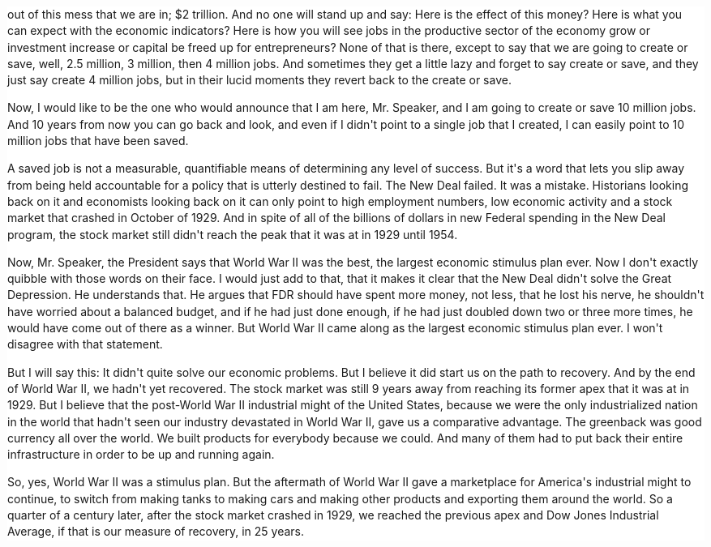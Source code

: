 out of this mess that we are in; $2 trillion. And no one will stand up 
and say: Here is the effect of this money? Here is what you can expect 
with the economic indicators? Here is how you will see jobs in the 
productive sector of the economy grow or investment increase or capital 
be freed up for entrepreneurs? None of that is there, except to say 
that we are going to create or save, well, 2.5 million, 3 million, then 
4 million jobs. And sometimes they get a little lazy and forget to say 
create or save, and they just say create 4 million jobs, but in their 
lucid moments they revert back to the create or save.

Now, I would like to be the one who would announce that I am here, 
Mr. Speaker, and I am going to create or save 10 million jobs. And 10 
years from now you can go back and look, and even if I didn't point to 
a single job that I created, I can easily point to 10 million jobs that 
have been saved.



A saved job is not a measurable, quantifiable means of determining 
any level of success. But it's a word that lets you slip away from 
being held accountable for a policy that is utterly destined to fail. 
The New Deal failed. It was a mistake. Historians looking back on it 
and economists looking back on it can only point to high employment 
numbers, low economic activity and a stock market that crashed in 
October of 1929. And in spite of all of the billions of dollars in new 
Federal spending in the New Deal program, the stock market still didn't 
reach the peak that it was at in 1929 until 1954.

Now, Mr. Speaker, the President says that World War II was the best, 
the largest economic stimulus plan ever. Now I don't exactly quibble 
with those words on their face. I would just add to that, that it makes 
it clear that the New Deal didn't solve the Great Depression. He 
understands that. He argues that FDR should have spent more money, not 
less, that he lost his nerve, he shouldn't have worried about a 
balanced budget, and if he had just done enough, if he had just doubled 
down two or three more times, he would have come out of there as a 
winner. But World War II came along as the largest economic stimulus 
plan ever. I won't disagree with that statement.

But I will say this: It didn't quite solve our economic problems. But 
I believe it did start us on the path to recovery. And by the end of 
World War II, we hadn't yet recovered. The stock market was still 9 
years away from reaching its former apex that it was at in 1929. But I 
believe that the post-World War II industrial might of the United 
States, because we were the only industrialized nation in the world 
that hadn't seen our industry devastated in World War II, gave us a 
comparative advantage. The greenback was good currency all over the 
world. We built products for everybody because we could. And many of 
them had to put back their entire infrastructure in order to be up and 
running again.

So, yes, World War II was a stimulus plan. But the aftermath of World 
War II gave a marketplace for America's industrial might to continue, 
to switch from making tanks to making cars and making other products 
and exporting them around the world. So a quarter of a century later, 
after the stock market crashed in 1929, we reached the previous apex 
and Dow Jones Industrial Average, if that is our measure of recovery, 
in 25 years.
